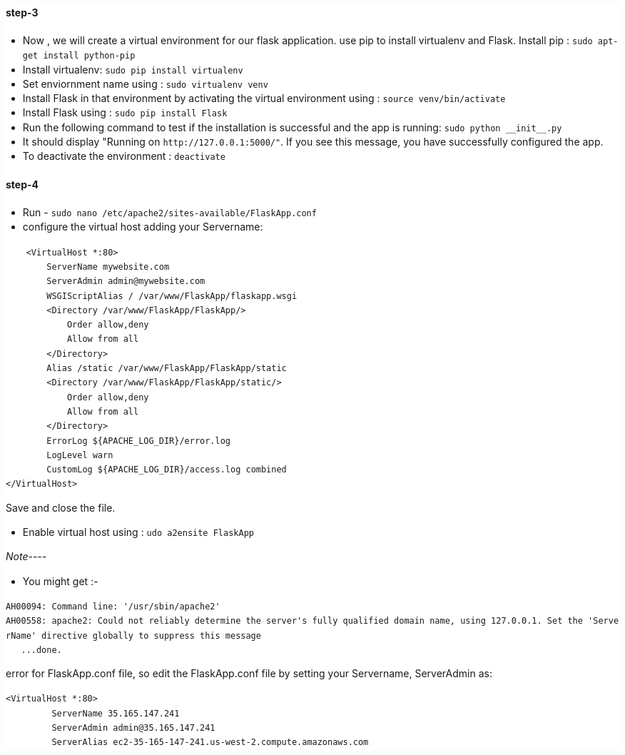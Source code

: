 #### step-3
* Now , we will create a virtual environment for our flask application.  use pip to install virtualenv and Flask. Install pip :
    `sudo apt-get install python-pip`
* Install virtualenv:   `sudo pip install virtualenv`
* Set enviornment name using : `sudo virtualenv venv`
* Install Flask in that environment by activating the virtual environment using : `source venv/bin/activate`
* Install Flask using : `sudo pip install Flask`
* Run the following command to test if the installation is successful and the app is running:  `sudo python __init__.py`
* It should display "Running on `http://127.0.0.1:5000/"`. If you see this message, you have successfully configured the app.
* To deactivate the environment : `deactivate`

#### step-4
* Run - `sudo nano /etc/apache2/sites-available/FlaskApp.conf`
* configure the virtual host adding your Servername:
```
    <VirtualHost *:80>
        ServerName mywebsite.com
        ServerAdmin admin@mywebsite.com
        WSGIScriptAlias / /var/www/FlaskApp/flaskapp.wsgi
        <Directory /var/www/FlaskApp/FlaskApp/>
            Order allow,deny
            Allow from all
        </Directory>
        Alias /static /var/www/FlaskApp/FlaskApp/static
        <Directory /var/www/FlaskApp/FlaskApp/static/>
            Order allow,deny
            Allow from all
        </Directory>
        ErrorLog ${APACHE_LOG_DIR}/error.log
        LogLevel warn
        CustomLog ${APACHE_LOG_DIR}/access.log combined
</VirtualHost>
```
 Save and close the file.
 * Enable virtual host using :  `udo a2ensite FlaskApp`

*Note----* 

* You might get :-
```
AH00094: Command line: '/usr/sbin/apache2'
AH00558: apache2: Could not reliably determine the server's fully qualified domain name, using 127.0.0.1. Set the 'ServerName' directive globally to suppress this message
   ...done.
```
 error for FlaskApp.conf file, so edit the FlaskApp.conf file by setting your Servername, ServerAdmin as:
```
<VirtualHost *:80>
         ServerName 35.165.147.241
         ServerAdmin admin@35.165.147.241
         ServerAlias ec2-35-165-147-241.us-west-2.compute.amazonaws.com
``` 
